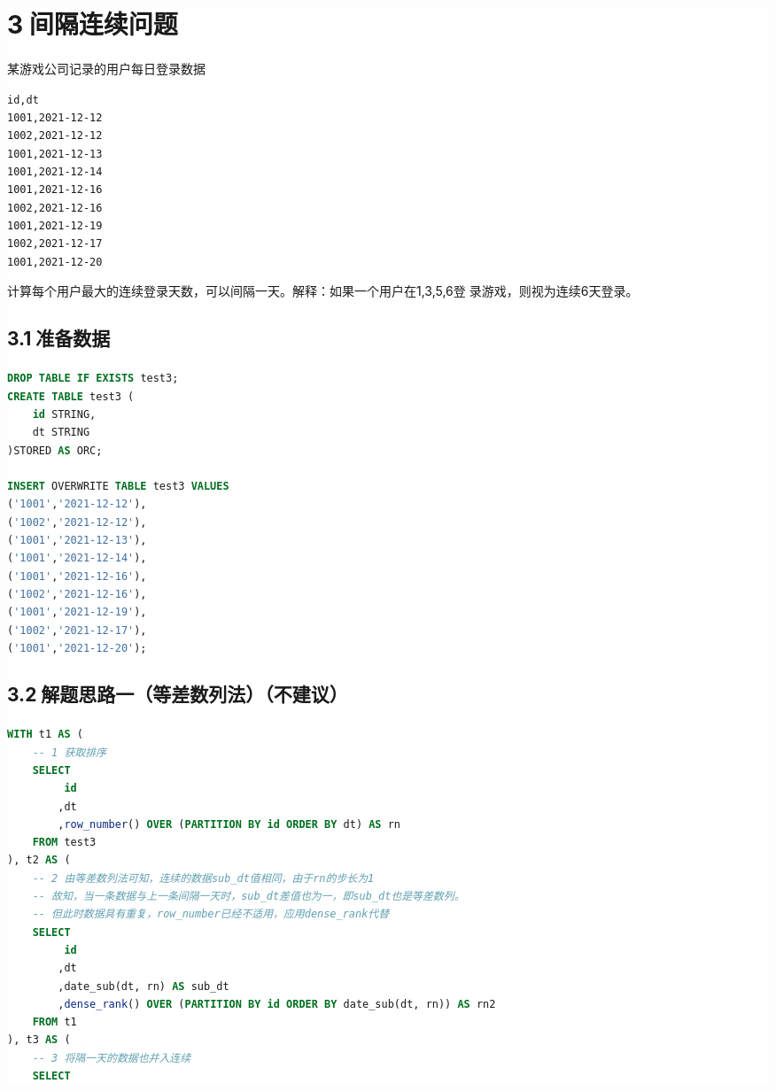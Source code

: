 # 3 间隔连续问题

某游戏公司记录的用户每日登录数据

```
id,dt
1001,2021-12-12
1002,2021-12-12
1001,2021-12-13
1001,2021-12-14
1001,2021-12-16
1002,2021-12-16
1001,2021-12-19
1002,2021-12-17
1001,2021-12-20
```

计算每个用户最大的连续登录天数，可以间隔一天。解释：如果一个用户在1,3,5,6登
录游戏，则视为连续6天登录。

## 3.1 准备数据

```sql
DROP TABLE IF EXISTS test3;
CREATE TABLE test3 (
    id STRING,
    dt STRING
)STORED AS ORC;

INSERT OVERWRITE TABLE test3 VALUES
('1001','2021-12-12'),
('1002','2021-12-12'),
('1001','2021-12-13'),
('1001','2021-12-14'),
('1001','2021-12-16'),
('1002','2021-12-16'),
('1001','2021-12-19'),
('1002','2021-12-17'),
('1001','2021-12-20');
```

## 3.2 解题思路一（等差数列法）（不建议）

```sql
WITH t1 AS (
    -- 1 获取排序
    SELECT
         id
        ,dt
        ,row_number() OVER (PARTITION BY id ORDER BY dt) AS rn
    FROM test3
), t2 AS (
    -- 2 由等差数列法可知，连续的数据sub_dt值相同，由于rn的步长为1
    -- 故知，当一条数据与上一条间隔一天时，sub_dt差值也为一，即sub_dt也是等差数列。
    -- 但此时数据具有重复，row_number已经不适用，应用dense_rank代替
    SELECT
         id
        ,dt
        ,date_sub(dt, rn) AS sub_dt
        ,dense_rank() OVER (PARTITION BY id ORDER BY date_sub(dt, rn)) AS rn2
    FROM t1
), t3 AS (
    -- 3 将隔一天的数据也并入连续
    SELECT
```